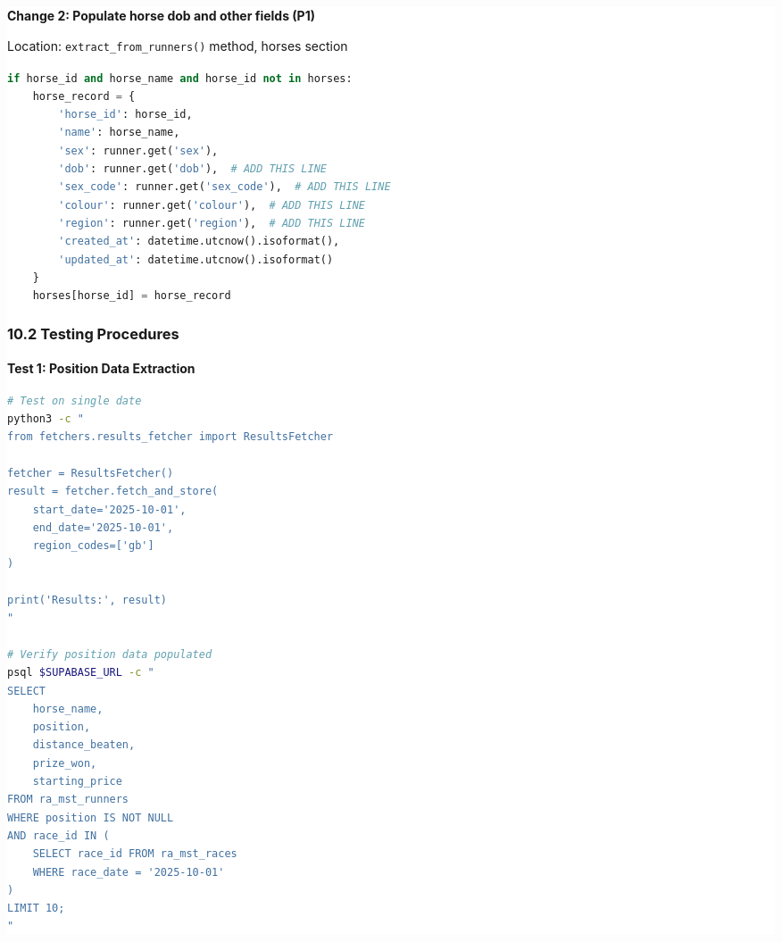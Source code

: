 **Change 2: Populate horse dob and other fields (P1)**

Location: `extract_from_runners()` method, horses section

```python
if horse_id and horse_name and horse_id not in horses:
    horse_record = {
        'horse_id': horse_id,
        'name': horse_name,
        'sex': runner.get('sex'),
        'dob': runner.get('dob'),  # ADD THIS LINE
        'sex_code': runner.get('sex_code'),  # ADD THIS LINE
        'colour': runner.get('colour'),  # ADD THIS LINE
        'region': runner.get('region'),  # ADD THIS LINE
        'created_at': datetime.utcnow().isoformat(),
        'updated_at': datetime.utcnow().isoformat()
    }
    horses[horse_id] = horse_record
```

### 10.2 Testing Procedures

**Test 1: Position Data Extraction**

```bash
# Test on single date
python3 -c "
from fetchers.results_fetcher import ResultsFetcher

fetcher = ResultsFetcher()
result = fetcher.fetch_and_store(
    start_date='2025-10-01',
    end_date='2025-10-01',
    region_codes=['gb']
)

print('Results:', result)
"

# Verify position data populated
psql $SUPABASE_URL -c "
SELECT
    horse_name,
    position,
    distance_beaten,
    prize_won,
    starting_price
FROM ra_mst_runners
WHERE position IS NOT NULL
AND race_id IN (
    SELECT race_id FROM ra_mst_races
    WHERE race_date = '2025-10-01'
)
LIMIT 10;
"
```
